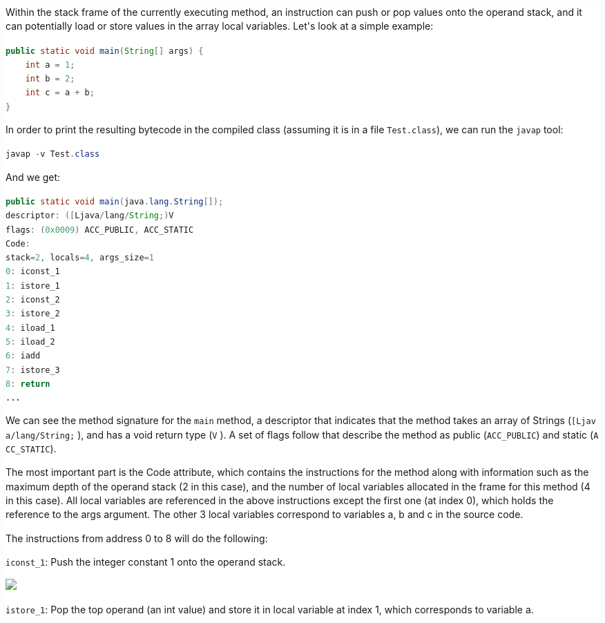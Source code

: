 Within the stack frame of the currently executing method, an instruction can push or pop values onto the operand stack, and it can potentially load or store values in the array local variables. Let's look at a simple example:

```java
public static void main(String[] args) {
    int a = 1;
    int b = 2;
    int c = a + b;
}
```

In order to print the resulting bytecode in the compiled class (assuming it is in a file `Test.class`), we can run the `javap` tool:

```java
javap -v Test.class
```

And we get:

```java
public static void main(java.lang.String[]);
descriptor: ([Ljava/lang/String;)V
flags: (0x0009) ACC_PUBLIC, ACC_STATIC
Code:
stack=2, locals=4, args_size=1
0: iconst_1
1: istore_1
2: iconst_2
3: istore_2
4: iload_1
5: iload_2
6: iadd
7: istore_3
8: return
...
```

We can see the method signature for the `main` method, a descriptor that indicates that the method takes an array of Strings (`[Ljava/lang/String;` ), and has a void return type (`V` ). A set of flags follow that describe the method as public (`ACC_PUBLIC`) and static (`ACC_STATIC`).

The most important part is the Code attribute, which contains the instructions for the method along with information such as the maximum depth of the operand stack (2 in this case), and the number of local variables allocated in the frame for this method (4 in this case). All local variables are referenced in the above instructions except the first one (at index 0), which holds the reference to the args argument. The other 3 local variables correspond to variables a, b and c in the source code.

The instructions from address 0 to 8 will do the following:

`iconst_1`: Push the integer constant 1 onto the operand stack.

![](http://yano.oss-cn-beijing.aliyuncs.com/blog/20210331153428.png?x-oss-process=style/yano)

`istore_1`: Pop the top operand (an int value) and store it in local variable at index 1, which corresponds to variable a.
